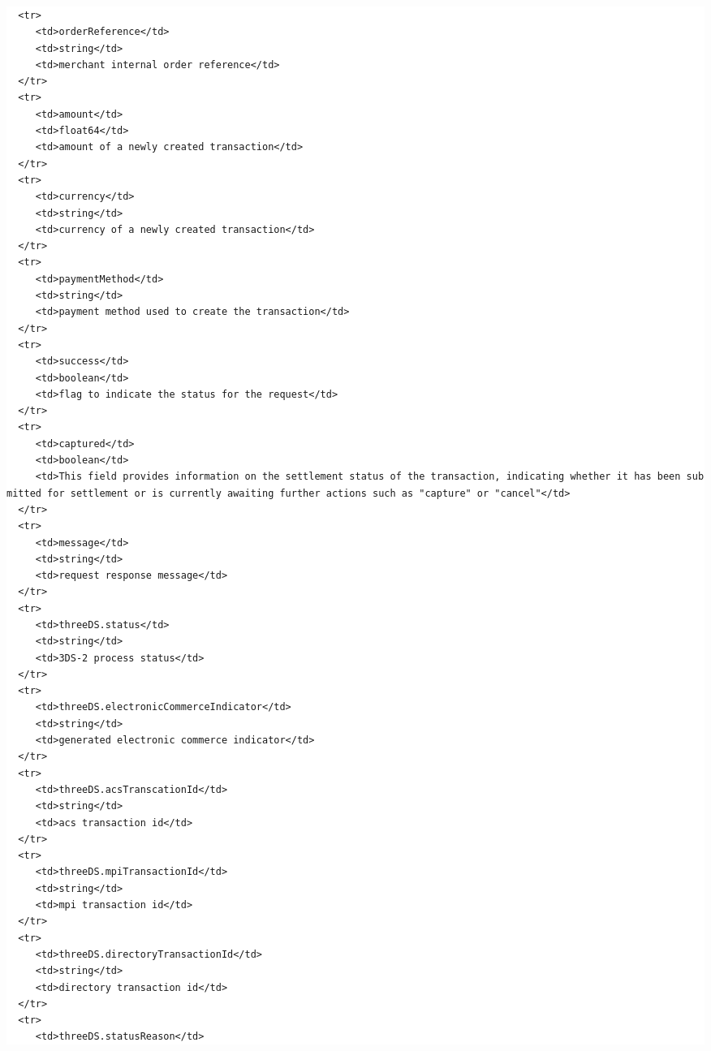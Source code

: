       <tr>
         <td>orderReference</td>
         <td>string</td>
         <td>merchant internal order reference</td>
      </tr>
      <tr>
         <td>amount</td>
         <td>float64</td>
         <td>amount of a newly created transaction</td>
      </tr>
      <tr>
         <td>currency</td>
         <td>string</td>
         <td>currency of a newly created transaction</td>
      </tr>
      <tr>
         <td>paymentMethod</td>
         <td>string</td>
         <td>payment method used to create the transaction</td>
      </tr>
      <tr>
         <td>success</td>
         <td>boolean</td>
         <td>flag to indicate the status for the request</td>
      </tr>
      <tr>
         <td>captured</td>
         <td>boolean</td>
         <td>This field provides information on the settlement status of the transaction, indicating whether it has been submitted for settlement or is currently awaiting further actions such as "capture" or "cancel"</td>
      </tr>
      <tr>
         <td>message</td>
         <td>string</td>
         <td>request response message</td>
      </tr>
      <tr>
         <td>threeDS.status</td>
         <td>string</td>
         <td>3DS-2 process status</td>
      </tr>
      <tr>
         <td>threeDS.electronicCommerceIndicator</td>
         <td>string</td>
         <td>generated electronic commerce indicator</td>
      </tr>
      <tr>
         <td>threeDS.acsTranscationId</td>
         <td>string</td>
         <td>acs transaction id</td>
      </tr>
      <tr>
         <td>threeDS.mpiTransactionId</td>
         <td>string</td>
         <td>mpi transaction id</td>
      </tr>
      <tr>
         <td>threeDS.directoryTransactionId</td>
         <td>string</td>
         <td>directory transaction id</td>
      </tr>
      <tr>
         <td>threeDS.statusReason</td>